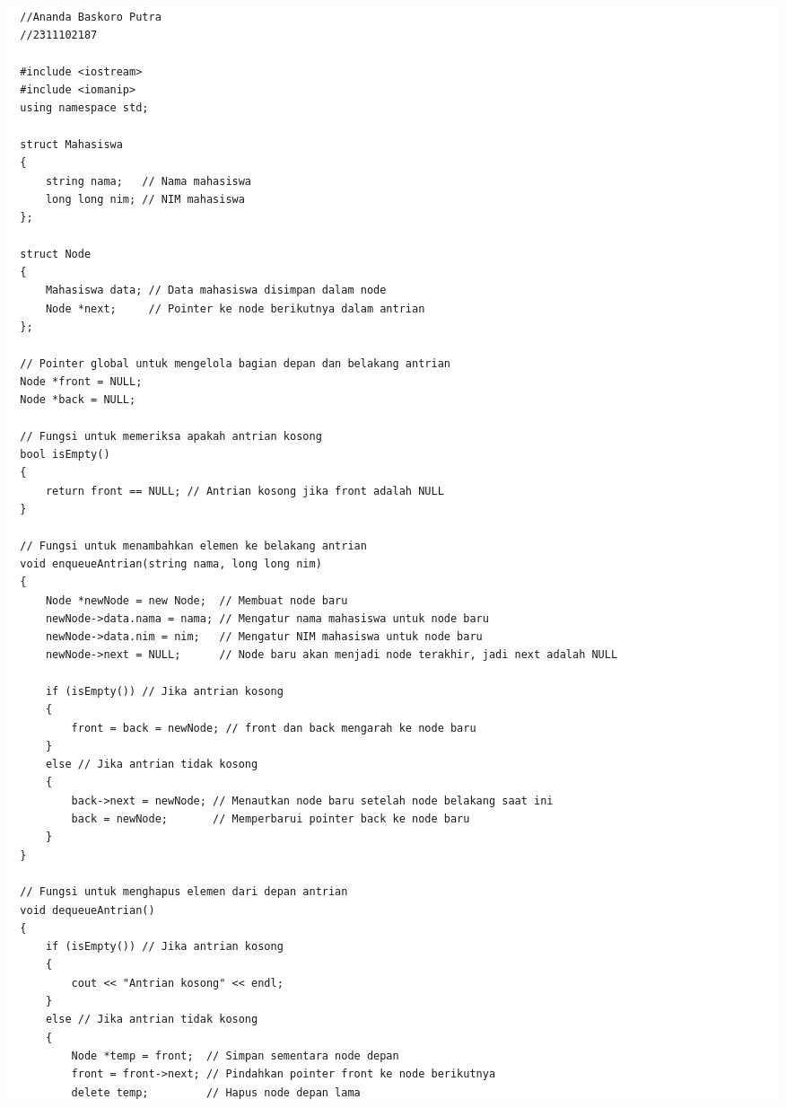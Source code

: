       //Ananda Baskoro Putra
      //2311102187
      
      #include <iostream>
      #include <iomanip>
      using namespace std;
      
      struct Mahasiswa
      {
          string nama;   // Nama mahasiswa
          long long nim; // NIM mahasiswa
      };
      
      struct Node
      {
          Mahasiswa data; // Data mahasiswa disimpan dalam node
          Node *next;     // Pointer ke node berikutnya dalam antrian
      };
      
      // Pointer global untuk mengelola bagian depan dan belakang antrian
      Node *front = NULL;
      Node *back = NULL;
      
      // Fungsi untuk memeriksa apakah antrian kosong
      bool isEmpty()
      {
          return front == NULL; // Antrian kosong jika front adalah NULL
      }
      
      // Fungsi untuk menambahkan elemen ke belakang antrian
      void enqueueAntrian(string nama, long long nim)
      {
          Node *newNode = new Node;  // Membuat node baru
          newNode->data.nama = nama; // Mengatur nama mahasiswa untuk node baru
          newNode->data.nim = nim;   // Mengatur NIM mahasiswa untuk node baru
          newNode->next = NULL;      // Node baru akan menjadi node terakhir, jadi next adalah NULL
      
          if (isEmpty()) // Jika antrian kosong
          {
              front = back = newNode; // front dan back mengarah ke node baru
          }
          else // Jika antrian tidak kosong
          {
              back->next = newNode; // Menautkan node baru setelah node belakang saat ini
              back = newNode;       // Memperbarui pointer back ke node baru
          }
      }
      
      // Fungsi untuk menghapus elemen dari depan antrian
      void dequeueAntrian()
      {
          if (isEmpty()) // Jika antrian kosong
          {
              cout << "Antrian kosong" << endl;
          }
          else // Jika antrian tidak kosong
          {
              Node *temp = front;  // Simpan sementara node depan
              front = front->next; // Pindahkan pointer front ke node berikutnya
              delete temp;         // Hapus node depan lama
      